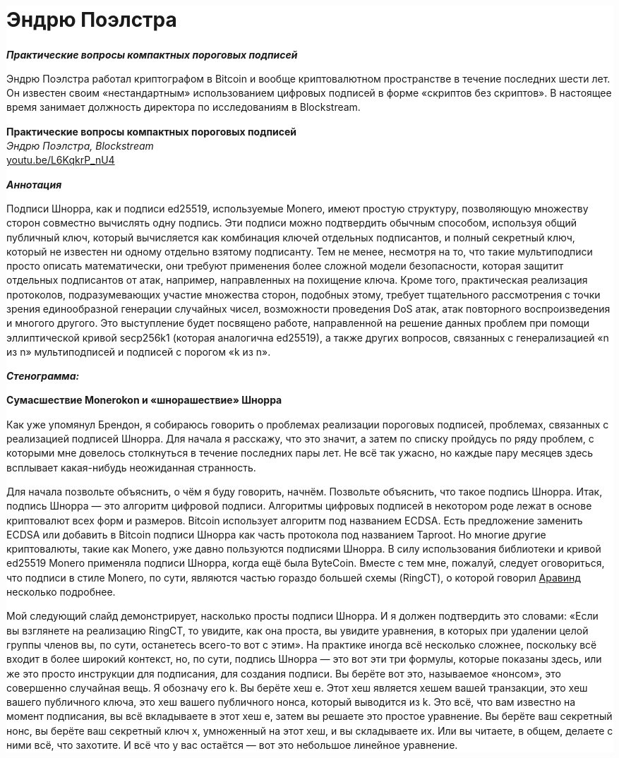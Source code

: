 # Эндрю Поэлстра  
_**Практические вопросы компактных пороговых подписей​**_

Эндрю Поэлстра работал криптографом в Bitcoin и вообще криптовалютном пространстве в течение последних шести лет. Он известен своим «нестандартным» использованием цифровых подписей в форме «скриптов без скриптов». В настоящее время занимает должность директора по исследованиям в Blockstream.

**Практические вопросы компактных пороговых подписей​**  
_Эндрю Поэлстра, Blockstream_  
[youtu.be/L6KqkrP_nU4](https://youtu.be/L6KqkrP_nU4)

_**Аннотация**_

Подписи Шнорра, как и подписи ed25519, используемые Monero, имеют простую структуру, позволяющую множеству сторон совместно вычислять одну подпись. Эти подписи можно подтвердить обычным способом, используя общий публичный ключ, который вычисляется как комбинация ключей отдельных подписантов, и полный секретный ключ, который не известен ни одному отдельно взятому подписанту. Тем не менее, несмотря на то, что такие мультиподписи просто описать математически, они требуют применения более сложной модели безопасности, которая защитит отдельных подписантов от атак, например, направленных на похищение ключа. Кроме того, практическая реализация протоколов, подразумевающих участие множества сторон, подобных этому, требует тщательного рассмотрения с точки зрения единообразной генерации случайных чисел, возможности проведения DoS атак, атак повторного воспроизведения и многого другого. Это выступление будет посвящено работе, направленной на решение данных проблем при помощи эллиптической кривой secp256k1 (которая аналогична ed25519), а также других вопросов, связанных с генерализацией «n из n» мультиподписей и подписей с порогом «k из n».

_**Стенограмма:**_

**Сумасшествие Monerokon и «шнорашествие» Шнорра**

Как уже упомянул Брендон, я собираюсь говорить о проблемах реализации пороговых подписей, проблемах, связанных с реализацией подписей Шнорра. Для начала я расскажу, что это значит, а затем по списку пройдусь по ряду проблем, с которыми мне довелось столкнуться в течение последних пары лет. Не всё так ужасно, но каждые пару месяцев здесь всплывает какая-нибудь неожиданная странность.

Для начала позвольте объяснить, о чём я буду говорить, начнём. Позвольте объяснить, что такое подпись Шнорра. Итак, подпись Шнорра — это алгоритм цифровой подписи. Алгоритмы цифровых подписей в некотором роде лежат в основе криптовалют всех форм и размеров. Bitcoin использует алгоритм под названием ECDSA. Есть предложение заменить ECDSA или добавить в Bitcoin подписи Шнорра как часть протокола под названием Taproot. Но многие другие криптовалюты, такие как Monero, уже давно пользуются подписями Шнорра. В силу использования библиотеки и кривой ed25519 Monero применяла подписи Шнорра, когда ещё была ByteСoin. Вместе с тем мне, пожалуй, следует оговориться, что подписи в стиле Monero, по сути, являются частью гораздо большей схемы (RingCT), о которой говорил [Аравинд](https://www.monerooutreach.org/monero-konferenco/sri-aravinda-krishnan-thyagarajan.php) несколько подробнее.

Мой следующий слайд демонстрирует, насколько просты подписи Шнорра. И я должен подтвердить это словами: «Если вы взглянете на реализацию RingCT, то увидите, как она проста, вы увидите уравнения, в которых при удалении целой группы членов вы, по сути, останетесь всего-то вот с этим». На практике иногда всё несколько сложнее, поскольку всё входит в более широкий контекст, но, по сути, подпись Шнорра — это вот эти три формулы, которые показаны здесь, или же это просто инструкции для подписания, для создания подписи. Вы берёте вот это, называемое «нонсом», это совершенно случайная вещь. Я обозначу его k. Вы берёте хеш e. Этот хеш является хешем вашей транзакции, это хеш вашего публичного ключа, это хеш вашего публичного нонса, который выводится из k. Это всё, что вам известно на момент подписания, вы всё вкладываете в этот хеш e, затем вы решаете это простое уравнение. Вы берёте ваш секретный нонс, вы берёте ваш секретный ключ x, умноженный на этот хеш, и вы складываете их. Или вы читаете, в общем, делаете с ними всё, что захотите. И всё что у вас остаётся — вот это небольшое линейное уравнение.
